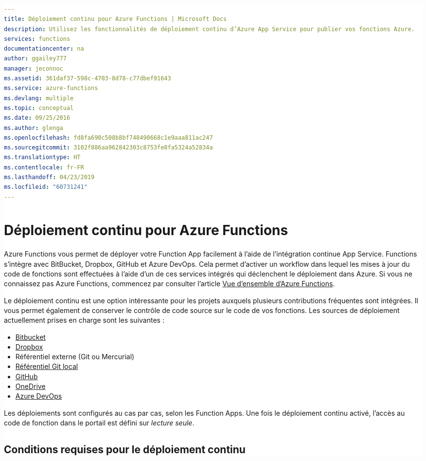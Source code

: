 ```yaml
---
title: Déploiement continu pour Azure Functions | Microsoft Docs
description: Utilisez les fonctionnalités de déploiement continu d’Azure App Service pour publier vos fonctions Azure.
services: functions
documentationcenter: na
author: ggailey777
manager: jeconnoc
ms.assetid: 361daf37-598c-4703-8d78-c77dbef91643
ms.service: azure-functions
ms.devlang: multiple
ms.topic: conceptual
ms.date: 09/25/2016
ms.author: glenga
ms.openlocfilehash: fd8fa690c508b8bf748490668c1e9aaa811ac247
ms.sourcegitcommit: 3102f886aa962842303c8753fe8fa5324a52834a
ms.translationtype: HT
ms.contentlocale: fr-FR
ms.lasthandoff: 04/23/2019
ms.locfileid: "60731241"
---
```

# <a name="continuous-deployment-for-azure-functions"></a>Déploiement continu pour Azure Functions
Azure Functions vous permet de déployer votre Function App facilement à l’aide de l’intégration continue App Service. Functions s’intègre avec BitBucket, Dropbox, GitHub et Azure DevOps. Cela permet d’activer un workflow dans lequel les mises à jour du code de fonctions sont effectuées à l’aide d’un de ces services intégrés qui déclenchent le déploiement dans Azure. Si vous ne connaissez pas Azure Functions, commencez par consulter l’article [Vue d’ensemble d’Azure Functions](functions-overview.md).

Le déploiement continu est une option intéressante pour les projets auxquels plusieurs contributions fréquentes sont intégrées. Il vous permet également de conserver le contrôle de code source sur le code de vos fonctions. Les sources de déploiement actuellement prises en charge sont les suivantes :

* [Bitbucket](https://bitbucket.org/)
* [Dropbox](https://www.dropbox.com/)
* Référentiel externe (Git ou Mercurial)
* [Référentiel Git local](../app-service/deploy-local-git.md)
* [GitHub](https://github.com)
* [OneDrive](https://onedrive.live.com/)
* [Azure DevOps](https://azure.microsoft.com/services/devops/)

Les déploiements sont configurés au cas par cas, selon les Function Apps. Une fois le déploiement continu activé, l’accès au code de fonction dans le portail est défini sur *lecture seule*.

## <a name="continuous-deployment-requirements"></a>Conditions requises pour le déploiement continu
